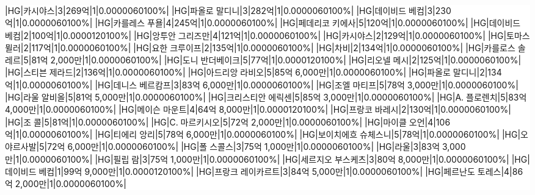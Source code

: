 |HG|카시야스|3|269억|1|0.0000060100%|
|HG|파올로 말디니|3|282억|1|0.0000060100%|
|HG|데이비드 베컴|3|230억|1|0.0000060100%|
|HG|카를레스 푸욜|4|245억|1|0.0000060100%|
|HG|페데리코 키에사|5|120억|1|0.0000060100%|
|HG|데이비드 베컴|2|100억|1|0.0000120100%|
|HG|앙투안 그리즈만|4|121억|1|0.0000060100%|
|HG|카시야스|2|129억|1|0.0000060100%|
|HG|토마스 뮐러|2|117억|1|0.0000060100%|
|HG|요한 크루이프|2|135억|1|0.0000060100%|
|HG|차비|2|134억|1|0.0000060100%|
|HG|카를로스 솔레르|5|81억 2,000만|1|0.0000060100%|
|HG|도니 반더베이크|5|77억|1|0.0000120100%|
|HG|리오넬 메시|2|125억|1|0.0000060100%|
|HG|스티븐 제라드|2|136억|1|0.0000060100%|
|HG|아드리앙 라비오|5|85억 6,000만|1|0.0000060100%|
|HG|파올로 말디니|2|134억|1|0.0000060100%|
|HG|데니스 베르캄프|3|83억 6,000만|1|0.0000060100%|
|HG|조엘 마티프|5|78억 3,000만|1|0.0000060100%|
|HG|라울 알비올|5|81억 5,000만|1|0.0000060100%|
|HG|크리스티안 에릭센|5|85억 3,000만|1|0.0000060100%|
|HG|A. 플로렌치|5|83억 4,000만|1|0.0000060100%|
|HG|메이슨 마운트|4|64억 8,000만|1|0.0000120100%|
|HG|프랑코 바레시|2|130억|1|0.0000060100%|
|HG|조 콜|5|81억|1|0.0000060100%|
|HG|C. 마르키시오|5|72억 2,000만|1|0.0000060100%|
|HG|마이클 오언|4|106억|1|0.0000060100%|
|HG|티에리 앙리|5|78억 6,000만|1|0.0000060100%|
|HG|보이치에흐 슈체스니|5|78억|1|0.0000060100%|
|HG|오야르사발|5|72억 6,000만|1|0.0000060100%|
|HG|폴 스콜스|3|75억 1,000만|1|0.0000060100%|
|HG|라울|3|83억 3,000만|1|0.0000060100%|
|HG|필립 람|3|75억 1,000만|1|0.0000060100%|
|HG|세르지오 부스케츠|3|80억 8,000만|1|0.0000060100%|
|HG|데이비드 베컴|1|99억 9,000만|1|0.0000120100%|
|HG|프랑크 레이카르트|3|84억 5,000만|1|0.0000060100%|
|HG|페르난도 토레스|4|86억 2,000만|1|0.0000060100%|